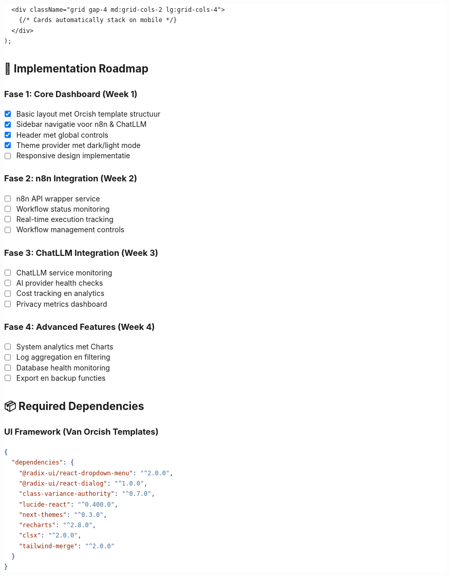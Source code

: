 ```tsx
  <div className="grid gap-4 md:grid-cols-2 lg:grid-cols-4">
    {/* Cards automatically stack on mobile */}
  </div>
);
```

## 🚀 Implementation Roadmap

### Fase 1: Core Dashboard (Week 1)
- [x] Basic layout met Orcish template structuur
- [x] Sidebar navigatie voor n8n & ChatLLM
- [x] Header met global controls
- [x] Theme provider met dark/light mode
- [ ] Responsive design implementatie

### Fase 2: n8n Integration (Week 2)
- [ ] n8n API wrapper service
- [ ] Workflow status monitoring
- [ ] Real-time execution tracking
- [ ] Workflow management controls

### Fase 3: ChatLLM Integration (Week 3)
- [ ] ChatLLM service monitoring
- [ ] AI provider health checks
- [ ] Cost tracking en analytics
- [ ] Privacy metrics dashboard

### Fase 4: Advanced Features (Week 4)
- [ ] System analytics met Charts
- [ ] Log aggregation en filtering
- [ ] Database health monitoring
- [ ] Export en backup functies

## 📦 Required Dependencies

### UI Framework (Van Orcish Templates)
```json
{
  "dependencies": {
    "@radix-ui/react-dropdown-menu": "^2.0.0",
    "@radix-ui/react-dialog": "^1.0.0",
    "class-variance-authority": "^0.7.0",
    "lucide-react": "^0.400.0",
    "next-themes": "^0.3.0",
    "recharts": "^2.8.0",
    "clsx": "^2.0.0",
    "tailwind-merge": "^2.0.0"
  }
}
```
